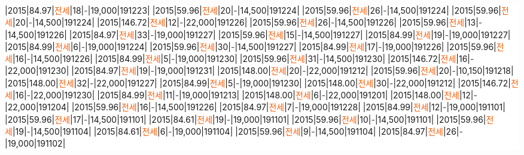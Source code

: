 |2015|84.97|<span style="color:#ff5a00">전세</span>|18|<span style="color:#444444">-</span>|19,000|191223|
|2015|59.96|<span style="color:#ff5a00">전세</span>|20|<span style="color:#444444">-</span>|14,500|191224|
|2015|59.96|<span style="color:#ff5a00">전세</span>|26|<span style="color:#444444">-</span>|14,500|191224|
|2015|59.96|<span style="color:#ff5a00">전세</span>|20|<span style="color:#444444">-</span>|14,500|191224|
|2015|146.72|<span style="color:#ff5a00">전세</span>|12|<span style="color:#444444">-</span>|22,000|191226|
|2015|59.96|<span style="color:#ff5a00">전세</span>|26|<span style="color:#444444">-</span>|14,500|191226|
|2015|59.96|<span style="color:#ff5a00">전세</span>|13|<span style="color:#444444">-</span>|14,500|191226|
|2015|84.97|<span style="color:#ff5a00">전세</span>|33|<span style="color:#444444">-</span>|19,000|191227|
|2015|59.96|<span style="color:#ff5a00">전세</span>|15|<span style="color:#444444">-</span>|14,500|191227|
|2015|84.99|<span style="color:#ff5a00">전세</span>|19|<span style="color:#444444">-</span>|19,000|191227|
|2015|84.99|<span style="color:#ff5a00">전세</span>|6|<span style="color:#444444">-</span>|19,000|191224|
|2015|59.96|<span style="color:#ff5a00">전세</span>|30|<span style="color:#444444">-</span>|14,500|191227|
|2015|84.99|<span style="color:#ff5a00">전세</span>|17|<span style="color:#444444">-</span>|19,000|191226|
|2015|59.96|<span style="color:#ff5a00">전세</span>|16|<span style="color:#444444">-</span>|14,500|191226|
|2015|84.99|<span style="color:#ff5a00">전세</span>|5|<span style="color:#444444">-</span>|19,000|191230|
|2015|59.96|<span style="color:#ff5a00">전세</span>|31|<span style="color:#444444">-</span>|14,500|191230|
|2015|146.72|<span style="color:#ff5a00">전세</span>|16|<span style="color:#444444">-</span>|22,000|191230|
|2015|84.97|<span style="color:#ff5a00">전세</span>|19|<span style="color:#444444">-</span>|19,000|191231|
|2015|148.00|<span style="color:#ff5a00">전세</span>|20|<span style="color:#444444">-</span>|22,000|191212|
|2015|59.96|<span style="color:#ff5a00">전세</span>|20|<span style="color:#444444">-</span>|10,150|191218|
|2015|148.00|<span style="color:#ff5a00">전세</span>|32|<span style="color:#444444">-</span>|22,000|191227|
|2015|84.99|<span style="color:#ff5a00">전세</span>|5|<span style="color:#444444">-</span>|19,000|191230|
|2015|148.00|<span style="color:#ff5a00">전세</span>|30|<span style="color:#444444">-</span>|22,000|191212|
|2015|146.72|<span style="color:#ff5a00">전세</span>|16|<span style="color:#444444">-</span>|22,000|191230|
|2015|84.99|<span style="color:#ff5a00">전세</span>|11|<span style="color:#444444">-</span>|19,000|191213|
|2015|148.00|<span style="color:#ff5a00">전세</span>|6|<span style="color:#444444">-</span>|22,000|191201|
|2015|148.00|<span style="color:#ff5a00">전세</span>|12|<span style="color:#444444">-</span>|22,000|191204|
|2015|59.96|<span style="color:#ff5a00">전세</span>|16|<span style="color:#444444">-</span>|14,500|191226|
|2015|84.97|<span style="color:#ff5a00">전세</span>|7|<span style="color:#444444">-</span>|19,000|191228|
|2015|84.99|<span style="color:#ff5a00">전세</span>|12|<span style="color:#444444">-</span>|19,000|191101|
|2015|59.96|<span style="color:#ff5a00">전세</span>|17|<span style="color:#444444">-</span>|14,500|191101|
|2015|84.61|<span style="color:#ff5a00">전세</span>|19|<span style="color:#444444">-</span>|19,000|191101|
|2015|59.96|<span style="color:#ff5a00">전세</span>|10|<span style="color:#444444">-</span>|14,500|191101|
|2015|59.96|<span style="color:#ff5a00">전세</span>|19|<span style="color:#444444">-</span>|14,500|191104|
|2015|84.61|<span style="color:#ff5a00">전세</span>|6|<span style="color:#444444">-</span>|19,000|191104|
|2015|59.96|<span style="color:#ff5a00">전세</span>|9|<span style="color:#444444">-</span>|14,500|191104|
|2015|84.97|<span style="color:#ff5a00">전세</span>|26|<span style="color:#444444">-</span>|19,000|191102|